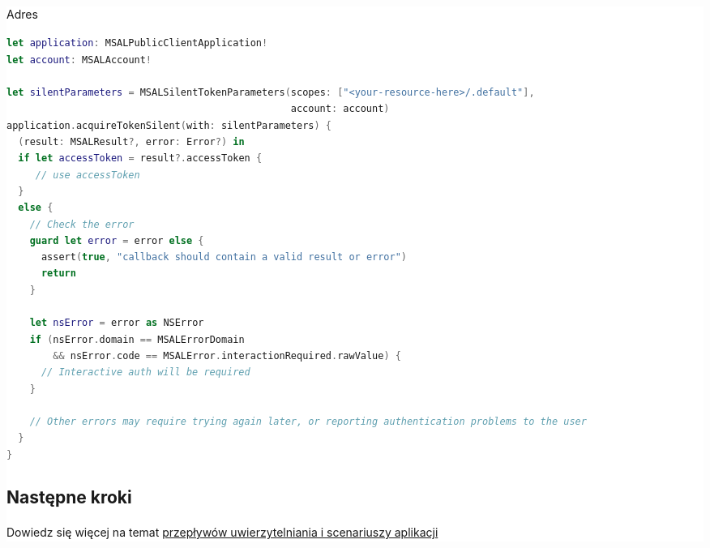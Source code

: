 Adres

```swift
let application: MSALPublicClientApplication!
let account: MSALAccount!
        
let silentParameters = MSALSilentTokenParameters(scopes: ["<your-resource-here>/.default"], 
                                                 account: account)
application.acquireTokenSilent(with: silentParameters) {
  (result: MSALResult?, error: Error?) in
  if let accessToken = result?.accessToken {
     // use accessToken
  }
  else {
    // Check the error
    guard let error = error else {
      assert(true, "callback should contain a valid result or error")
      return
    }
    
    let nsError = error as NSError
    if (nsError.domain == MSALErrorDomain
        && nsError.code == MSALError.interactionRequired.rawValue) {
      // Interactive auth will be required
    }
                
    // Other errors may require trying again later, or reporting authentication problems to the user
  }
}
```



## <a name="next-steps"></a>Następne kroki

Dowiedz się więcej na temat [przepływów uwierzytelniania i scenariuszy aplikacji](authentication-flows-app-scenarios.md)